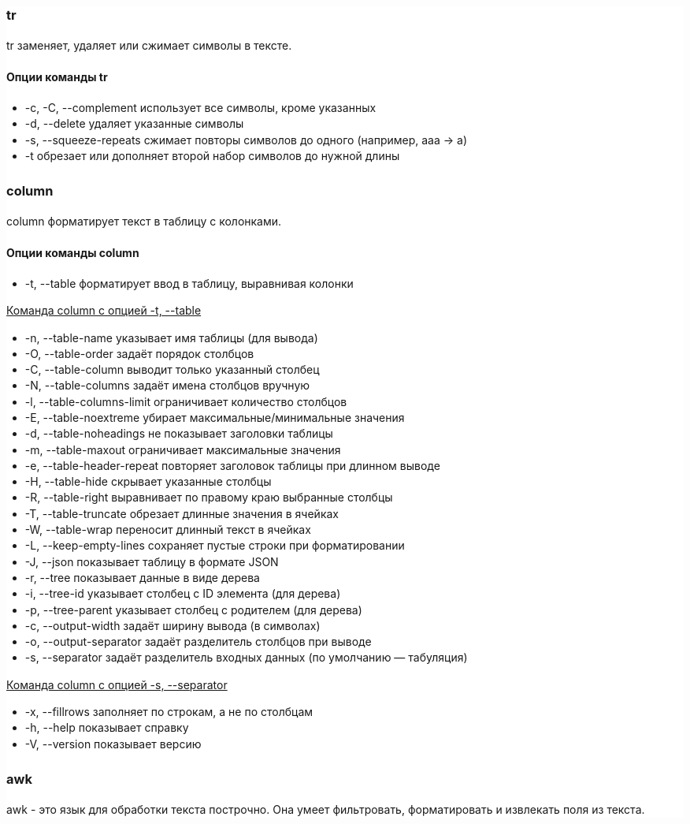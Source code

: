 ### tr

tr заменяет, удаляет или сжимает символы в тексте.

#### Опции команды tr

- -c, -C, --complement использует все символы, кроме указанных
- -d, --delete удаляет указанные символы
- -s, --squeeze-repeats сжимает повторы символов до одного (например, aaa → a)
- -t обрезает или дополняет второй набор символов до нужной длины

### column

column форматирует текст в таблицу с колонками.

#### Опции команды column

- -t, --table форматирует ввод в таблицу, выравнивая колонки

[Команда column c опцией -t, --table](src/column/column_t.gif)

- -n, --table-name указывает имя таблицы (для вывода)
- -O, --table-order задаёт порядок столбцов
- -C, --table-column выводит только указанный столбец
- -N, --table-columns задаёт имена столбцов вручную
- -l, --table-columns-limit ограничивает количество столбцов
- -E, --table-noextreme убирает максимальные/минимальные значения
- -d, --table-noheadings не показывает заголовки таблицы
- -m, --table-maxout ограничивает максимальные значения
- -e, --table-header-repeat повторяет заголовок таблицы при длинном выводе
- -H, --table-hide скрывает указанные столбцы
- -R, --table-right выравнивает по правому краю выбранные столбцы
- -T, --table-truncate обрезает длинные значения в ячейках
- -W, --table-wrap переносит длинный текст в ячейках
- -L, --keep-empty-lines сохраняет пустые строки при форматировании
- -J, --json показывает таблицу в формате JSON
- -r, --tree показывает данные в виде дерева
- -i, --tree-id указывает столбец с ID элемента (для дерева)
- -p, --tree-parent указывает столбец с родителем (для дерева)
- -c, --output-width задаёт ширину вывода (в символах)
- -o, --output-separator задаёт разделитель столбцов при выводе
- -s, --separator задаёт разделитель входных данных (по умолчанию — табуляция)

[Команда column c опцией -s, --separator](src/column/column_s.gif)

- -x, --fillrows заполняет по строкам, а не по столбцам
- -h, --help показывает справку
- -V, --version показывает версию

### awk

awk - это язык для обработки текста построчно. Она умеет фильтровать, форматировать и извлекать поля из текста.
